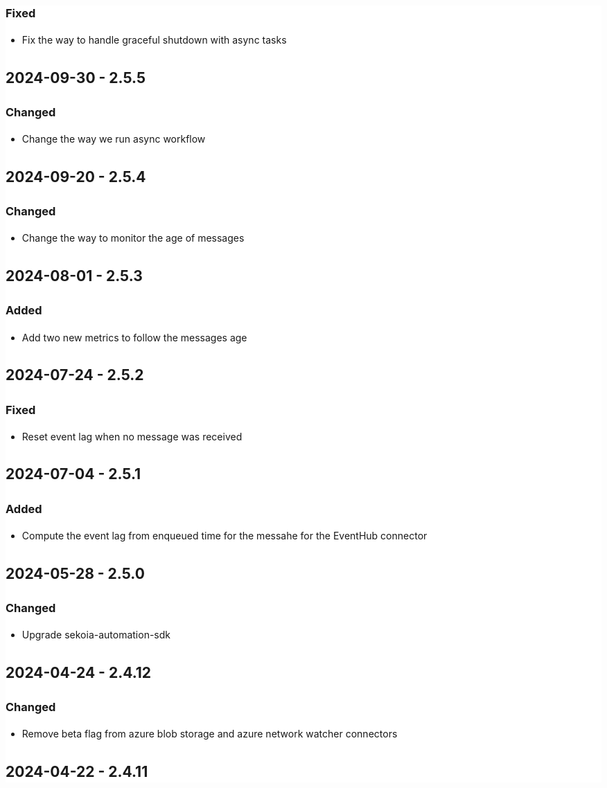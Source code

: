 ### Fixed

- Fix the way to handle graceful shutdown with async tasks

## 2024-09-30 - 2.5.5

### Changed

- Change the way we run async workflow

## 2024-09-20 - 2.5.4

### Changed

- Change the way to monitor the age of messages

## 2024-08-01 - 2.5.3

### Added

- Add two new metrics to follow the messages age

## 2024-07-24 - 2.5.2

### Fixed

- Reset event lag when no message was received

## 2024-07-04 - 2.5.1

### Added

- Compute the event lag from enqueued time for the messahe for the EventHub connector

## 2024-05-28 - 2.5.0

### Changed

- Upgrade sekoia-automation-sdk

## 2024-04-24 - 2.4.12

### Changed

- Remove beta flag from azure blob storage and azure network watcher connectors

## 2024-04-22 - 2.4.11
